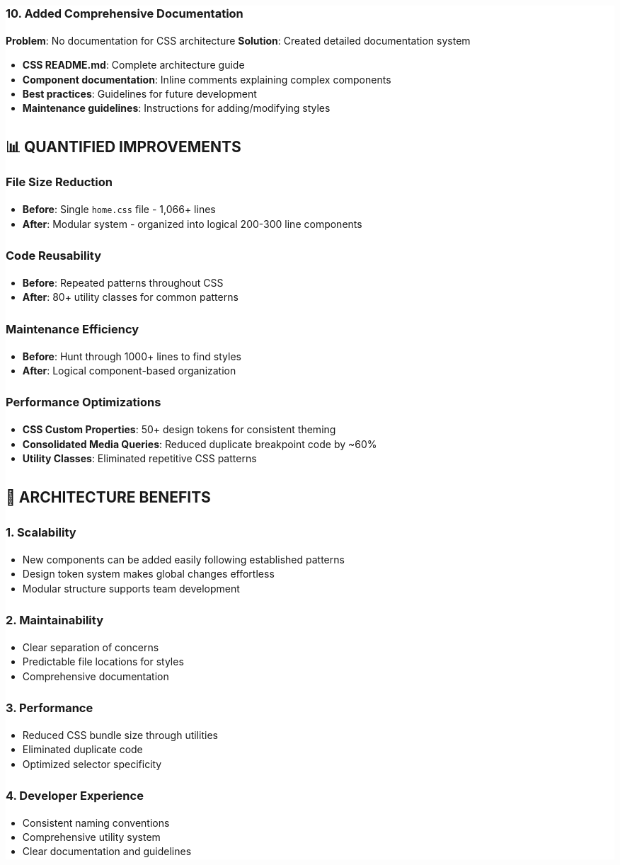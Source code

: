 ### 10. Added Comprehensive Documentation
**Problem**: No documentation for CSS architecture
**Solution**: Created detailed documentation system

- **CSS README.md**: Complete architecture guide
- **Component documentation**: Inline comments explaining complex components
- **Best practices**: Guidelines for future development
- **Maintenance guidelines**: Instructions for adding/modifying styles

## 📊 QUANTIFIED IMPROVEMENTS

### File Size Reduction
- **Before**: Single `home.css` file - 1,066+ lines
- **After**: Modular system - organized into logical 200-300 line components

### Code Reusability
- **Before**: Repeated patterns throughout CSS
- **After**: 80+ utility classes for common patterns

### Maintenance Efficiency
- **Before**: Hunt through 1000+ lines to find styles
- **After**: Logical component-based organization

### Performance Optimizations
- **CSS Custom Properties**: 50+ design tokens for consistent theming
- **Consolidated Media Queries**: Reduced duplicate breakpoint code by ~60%
- **Utility Classes**: Eliminated repetitive CSS patterns

## 🎯 ARCHITECTURE BENEFITS

### 1. **Scalability**
- New components can be added easily following established patterns
- Design token system makes global changes effortless
- Modular structure supports team development

### 2. **Maintainability**
- Clear separation of concerns
- Predictable file locations for styles
- Comprehensive documentation

### 3. **Performance**
- Reduced CSS bundle size through utilities
- Eliminated duplicate code
- Optimized selector specificity

### 4. **Developer Experience**
- Consistent naming conventions
- Comprehensive utility system
- Clear documentation and guidelines
